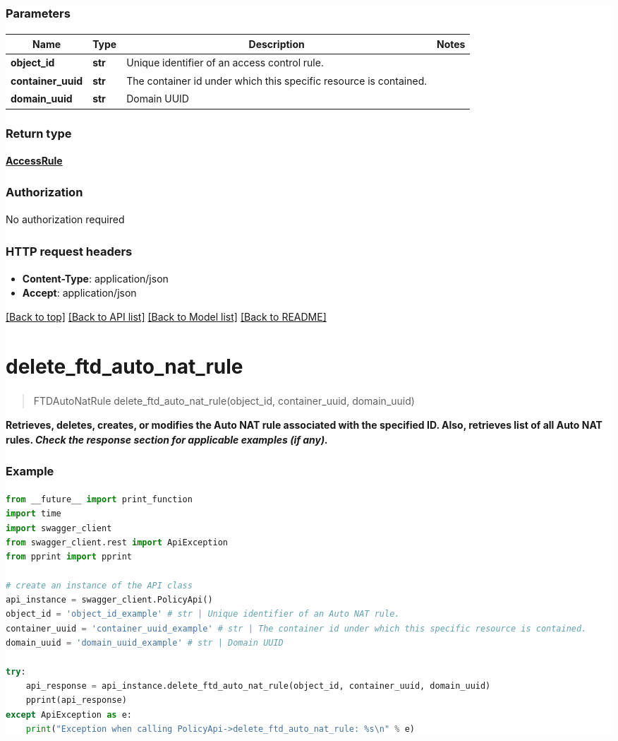 ### Parameters

Name | Type | Description  | Notes
------------- | ------------- | ------------- | -------------
 **object_id** | **str**| Unique identifier of an access control rule. | 
 **container_uuid** | **str**| The container id under which this specific resource is contained. | 
 **domain_uuid** | **str**| Domain UUID | 

### Return type

[**AccessRule**](AccessRule.md)

### Authorization

No authorization required

### HTTP request headers

 - **Content-Type**: application/json
 - **Accept**: application/json

[[Back to top]](#) [[Back to API list]](../README.md#documentation-for-api-endpoints) [[Back to Model list]](../README.md#documentation-for-models) [[Back to README]](../README.md)

# **delete_ftd_auto_nat_rule**
> FTDAutoNatRule delete_ftd_auto_nat_rule(object_id, container_uuid, domain_uuid)



**Retrieves, deletes, creates, or modifies the Auto NAT rule associated with the specified ID. Also, retrieves list of all Auto NAT rules.  _Check the response section for applicable examples (if any)._**

### Example
```python
from __future__ import print_function
import time
import swagger_client
from swagger_client.rest import ApiException
from pprint import pprint

# create an instance of the API class
api_instance = swagger_client.PolicyApi()
object_id = 'object_id_example' # str | Unique identifier of an Auto NAT rule.
container_uuid = 'container_uuid_example' # str | The container id under which this specific resource is contained.
domain_uuid = 'domain_uuid_example' # str | Domain UUID

try:
    api_response = api_instance.delete_ftd_auto_nat_rule(object_id, container_uuid, domain_uuid)
    pprint(api_response)
except ApiException as e:
    print("Exception when calling PolicyApi->delete_ftd_auto_nat_rule: %s\n" % e)
```
